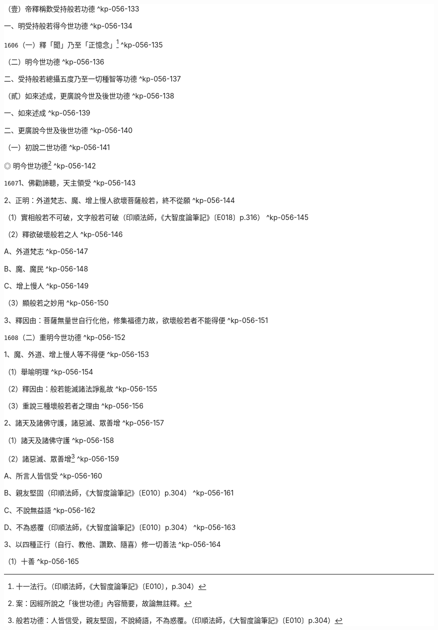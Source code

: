 （壹）帝釋稱歎受持般若功德 ^kp-056-133

一、明受持般若得今世功德 ^kp-056-134

`1606`（一）釋「聞」乃至「正憶念」[^176] ^kp-056-135

（二）明今世功德 ^kp-056-136

二、受持般若總攝五度乃至一切種智等功德 ^kp-056-137

（貳）如來述成，更廣說今世及後世功德 ^kp-056-138

一、如來述成 ^kp-056-139

二、更廣說今世及後世功德 ^kp-056-140

（一）初說二世功德 ^kp-056-141

◎ 明今世功德[^187] ^kp-056-142

`1607`1、佛勸諦聽，天主領受 ^kp-056-143

2、正明：外道梵志、魔、增上慢人欲壞菩薩般若，終不從願 ^kp-056-144

（1）實相般若不可破，文字般若可破（印順法師，《大智度論筆記》〔E018〕p.316） ^kp-056-145

（2）釋欲破壞般若之人 ^kp-056-146

A、外道梵志 ^kp-056-147

B、魔、魔民 ^kp-056-148

C、增上慢人 ^kp-056-149

（3）顯般若之妙用 ^kp-056-150

3、釋因由：菩薩無量世自行化他，修集福德力故，欲壞般若者不能得便 ^kp-056-151

`1608`（二）重明今世功德 ^kp-056-152

1、魔、外道、增上慢人等不得便 ^kp-056-153

（1）舉喻明理 ^kp-056-154

（2）釋因由：般若能滅諸法諍亂故 ^kp-056-155

（3）重說三種壞般若者之理由 ^kp-056-156

2、諸天及諸佛守護，諸惡滅、眾善增 ^kp-056-157

（1）諸天及諸佛守護 ^kp-056-158

（2）諸惡滅、眾善增[^216] ^kp-056-159

A、所言人皆信受 ^kp-056-160

B、親友堅固（印順法師，《大智度論筆記》〔E010〕p.304） ^kp-056-161

C、不說無益語 ^kp-056-162

D、不為惑覆（印順法師，《大智度論筆記》〔E010〕p.304） ^kp-056-163

3、以四種正行（自行、教他、讚歎、隨喜）修一切善法 ^kp-056-164

（1）十善 ^kp-056-165


[^1]: 顧視：1.轉視，回視。2.探視。（《漢語大詞典》（十二），p.363）
[^2]: 顧視品第三十＝第三十品三歎品【宮】，顧視品＝三歎品【宋】【元】【明】。（大正25，457d，n.2）
[^3]: 《大智度論》卷56〈30 顧視品〉：「^伊賒那，是大自在天王并其眷屬。」（大正25，457b17-18）
[^4]: 反：6.重複。宋陸游《贈蘇趙叟兄弟》詩："攜文數過我，每讀必三反。"（《漢語大詞典》（二），p.855）
[^5]: 快：1.高興，愉快。2.舒適，暢快。（《漢語大詞典》（七），p.435）
[^6]: （1）布＝出【石】。（大正25，457d，n.4） （2）演：5.推演，闡發。（《漢語大詞典》（六），p.104） 布：15.傳播，擴散。（《漢語大詞典》（三），p.674）
[^7]: 《大品經義疏》卷6：^「『若菩提』^※^下，第二，歎行般若人為二：初作如佛歎；『何以故』下，舉般若釋歎，由般若能出生三乘方便，此人既行般若，故與佛無異也。」（卍新續藏24，265b12-14） 案：「菩提」應作「菩薩」。
[^8]: （所謂）＋聲【元】【明】【聖】【石】。（大正25，457d，n.5）
[^9]: 聞＋（乘）【聖】【石】＊。（大正25，457d，n.6）
[^10]: 佛＋（乘）【聖】【石】＊。（大正25，457d，n.7）
[^11]: 般若：無法可得而有三乘。（印順法師，《大智度論筆記》〔E002〕p.288）
[^12]: 〔有〕－【宮】。（大正25，457d，n.8）
[^13]: 聞＋（乘）【石】。（大正25，457d，n.9）
[^14]: 佛＋（乘）【石】。（大正25，457d，n.10）
[^15]: 《大般若波羅蜜多經》卷427〈28 授記品〉：「^何以故？諸天等！於此般若波羅蜜多甚深經中，雖廣說有三乘聖教而說，非即布施波羅蜜多如來可得，非離布施波羅蜜多如來可得，乃至非即般若波羅蜜多如來可得，非離般若波羅蜜多如來可得；非即內空如來可得，非離內空如來可得，乃至非即無性自性空如來可得，非離無性自性空如來可得；非即四念住如來可得，非離四念住如來可得，廣說乃至非即十八佛不共法如來可得，非離十八佛不共法如來可得；如是乃至非即一切智如來可得，非離一切智如來可得，非即道相智、一切相智如來可得，非離道相智、一切相智如來可得。」（大正7，145c22-146a6）
[^16]: 〔學〕－【聖】。（大正25，457d，n.11）
[^17]: （諸）＋法【元】【明】【石】。（大正25，457d，n.12）
[^18]: 謂＝諸【聖】。（大正25，457d，n.13）
[^19]: 本生：七華供養燃燈。（印順法師，《大智度論筆記》〔H013〕p.401）
[^20]: 衢（^ㄑㄩˊ）：1.大路，四通八達的道路。（《漢語大詞典》（三），p.1110）
[^21]: （1）頭＝中【聖】【石】。（大正25，457d，n.14） （2）道頭：路邊，路口。（《漢語大詞典》（十），p.1085）
[^22]: （三種）＋三【聖】。（大正25，457d，n.15）
[^23]: 陀＝他【聖】。（大正25，457d，n.16）
[^24]: 憐＝羅【宋】【元】【明】【宮】【聖】【石】。（大正25，457d，n.17）
[^25]: 〔故〕－【宋】【元】【明】【宮】。（大正25，457d，n.18）
[^26]: 多陀阿伽度（如來、如去），梵語tathāgata，巴利語同。 （1）《大智度論》卷2〈1 序品〉：「^云何名多陀阿伽陀？如法相解；如法相說；如諸佛安隱道來，佛亦如是來，更不去後有中，是故名多陀阿伽陀。」（大正25，71b16-19） （2）另參見《大智度論》卷21〈1 序品〉（大正25，219b3-12）。
[^27]: 《大智度論》卷2〈1 序品〉： ^云何名「阿羅呵」？ 「阿羅」名「賊」，「呵」名「殺」──是名「殺賊」。...... 復次，「阿」名「不」，「羅呵」名「生」──是名「不生」。佛心種子，後世田中不生，無明糠脫故。 復次，「阿羅呵」名「應受供養」。佛諸結使除盡，得一切智慧故，應受一切天地眾生供養；以是故，佛名「阿羅呵」。（大正25，71b19-c1）
[^28]: 《大智度論》卷2〈1 序品〉： ^云何名「三藐三佛陀」？ 「三藐」名「正」，「三」名「遍」，佛名「知」──是名正遍知一切法。（大正25，71c1-3）
[^29]: 鞞侈遮羅那（明行足），梵語vidyā-caraṇa-saṃpanna，巴利語vijjā-caraṇa-sampanna。 （1）《大智度論》卷2〈1 序品〉： ^復名「鞞侈遮羅那三般那」，秦言明行具足。 云何名「明行具足」？宿命、天眼、漏盡，名為三明。...... 行名身口業，唯佛身、口業具足──餘皆有失──是名明行具足。（大正25，71c13-72a10） （2）另參見《大智度論》卷21〈1 序品〉（大正25，219b18-23）。
[^30]: 脩伽度（善逝）：梵語sugata，巴利語同。 （1）《大智度論》卷2〈1 序品〉： ^復名「修伽陀」：「修」秦言「好」，「伽陀」或言「去」，或言「說」──是名「好去」、「好說」。 好去者，於種種諸深三摩提、無量諸大智慧中去，如偈說：「佛一切智為大車，八正道行入涅槃。」是名好去。 好說者，如諸法實相說，不著法愛說。觀弟子智慧力，是人正使一切方便神通智力化之，亦無如之何；是人可度是疾、是遲，是人應是處度；是人應說布施，或說戒，或說涅槃；是人應說五眾、十二因緣、四諦等諸法能入道。如是等種種知弟子智力而為說法，是名好說。（大正25，72a10-21） （2）《大智度論》卷21〈1 序品〉： ^若行是二行，得「善去」；如車有兩輪。「善去」者，如先佛所去處，佛亦如是去，故名「修伽陀」。（大正25，219b24-26）
[^31]: 路迦憊（世間解）：梵語 lokavid，巴利語 lokavidū。 （1）《大智度論》卷2〈1 序品〉： ^復名「路迦憊」：「路迦」秦言「世」，「憊」名「知」──是名知世間。（大正25，72a21-22） （2）《大智度論》卷21〈1 序品〉： ^若有言「佛自修其法，不知我等事」，以是故，知世間，知世間因，知世間盡，知世間盡道──故名為「路迦憊」。（大正25，219b26-28）
[^32]: （1）〔士〕－【宮】。（大正25，457d，n.19） （2）參見《大智度論》卷2〈1 序品〉（大正25，72a29-b8）。
[^33]: （1）〔丈夫〕－【宮】。（大正25，457d，n.20） （2）參見《大智度論》卷2〈1 序品〉： ^復名「富樓沙曇藐婆羅提」：「富樓沙」秦言「丈夫」，「曇藐」言「可化」，「婆羅提」言「調御師」──是名「可化丈夫調御師」。 佛以大慈大悲大智故，有時軟美語，有時苦切語，有時雜語，以此調御令不失道。（大正25，72b9-13）
[^34]: 《大智度論》卷2〈1 序品〉： ^復名「佛陀」（秦言「知者」）。知何等法？知過去、未來、現在，眾生數、非眾生數，有常、無常等一切諸法──菩提樹下了了覺知，故名為佛陀。（大正25，73a2-5）
[^35]: （1）〔佛世尊〕－【宮】。（大正25，457d，n.21） （2）參見《大智度論》卷2〈1 序品〉（大正25，70b15-c3）。
[^36]: 「佛」之異名，參見《大智度論》卷2〈1 序品〉（大正25，70b14-73b13）、卷21〈1 序品〉（大正25，219b2-c8）。
[^37]: 不取不捨。（印順法師，《大智度論筆記》［E010］p.303）
[^38]: 《大般若波羅蜜多經》卷427〈28 授記品〉： ^時，諸天等咸白佛言：「希有！世尊！希有！善逝！如是般若波羅蜜多甚為希有，令諸菩薩摩訶薩眾速能攝受一切智智，以無所得而為方便，於一切色無取無捨，於受、想、行、識無取無捨，乃至於一切智無取無捨，於道相智、一切相智無取無捨。」（大正7，146a24-29）
[^39]: 四天＝天四【宋】【宮】，〔四〕－【聖】。（大正25，457d，n.23）
[^40]: 已＝以【石】＊。（大正25，457d，n.24）
[^41]: 二種仙：人、天。（印順法師，《大智度論筆記》〔E010〕，p.303）
[^42]: 差降：按等第遞降。（《漢語大詞典》（二），p.976）
[^43]: 二＝三【石】。（大正25，457d，n.26）
[^44]: 深法：畢竟空而有三乘，有三乘而不著心。（印順法師，《大智度論筆記》〔E010〕p.304）
[^45]: 關於釋尊昔時證得無生法忍的歷程，《大智度論》中似存載不同的傳說。如《大智度論》卷49：「^如釋迦文佛本為菩薩時，名曰樂法。時世無佛，不聞善語，四方求法精勤不懈，了不能得。爾時魔變作婆羅門而語之言：『我有佛所說一偈，汝能以皮為紙、以骨為筆、以血為墨，書寫此偈，當以與汝。』樂法即時自念：『我世世喪身無數，不得是利。』即自剝皮，曝之令乾，欲書其偈，魔便滅身。是時佛知其至心，即從下方踊出，為說深法，即得無生法忍。」（大正25，412a12-20）
[^46]: 歎＝讚【宋】【元】【明】【宮】。（大正25，457d，n.27）
[^47]: 重復：亦作"重複"。1.謂相同的事物又一次出現。（《漢語大詞典》（十），p.390）
[^48]: 不：不取不捨。（印順法師，《大智度論筆記》［E010》p.303）
[^49]: 〔天〕－【宋】【元】【明】【宮】。（大正25，457d，n.28）
[^50]: 會：2.會合，聚會。（《漢語大詞典》（五），p.782）
[^51]: 〔若〕－【宮】【聖】【石】。（大正25，457d，n.29）
[^52]: 〔若〕－【石】。（大正25，457d，n.30）
[^53]: （於）＋是【元】【明】。（大正25，457d，n.31）
[^54]: （1）便：7.指適宜的時機。（《漢語大詞典》（一），p.1360） （2）得便：1.遇到適宜的機會。（《漢語大詞典》（三），p.995）
[^55]: 《大般若波羅蜜多經》卷427〈28 授記品〉：「^當知是輩一切惡魔及惡魔軍不能嬈害。」（大正7，146b9-10）
[^56]: 〔法〕－【聖】。（大正25，457d，n.32）
[^57]: 《大般若波羅蜜多經》卷427〈28 授記品〉：「^善男子、善女人等善住色空、無相、無願，善住受、想、行、識空、無相、無願。如是乃至善住一切智空、無相、無願，善住道相智、一切相智空、無相、無願。不可以空嬈害於空，不可以無相嬈害無相，不可以無願嬈害無願。所以者何？如是諸法皆無自性，能、所嬈害俱不可得。」（大正7，146b10-16）
[^58]: 〔若人非〕－【宋】【宮】【聖】。（大正25，457d，n.33）
[^59]: 橫死：指因自殺、被害或因意外事故而死亡。（《漢語大詞典》（四），p.1242）
[^60]: （1）槃＝樂【宋】【元】【明】【宮】【聖】【石】。（大正25，458d，n.1） （2）《大正藏》原作「槃」，今依【宋】【元】【明】【宮】【聖】【石】及《高麗藏》作「樂」（第14冊，940a11）。
[^61]: 般＝槃【石】＊。（大正25，458d，n.2）
[^62]: 曠＝廣【石】。（大正25，458d，n.3）
[^63]: 曠野：1.空闊的原野。（《漢語大詞典》（五），p.845）
[^64]: 〔諸〕－【宋】【元】【明】【宮】。（大正25，458d，n.4）
[^65]: 已＝以【明】。（大正25，458d，n.5）
[^66]: 釋厚觀、郭忠生合編，〈大智度論之本文相互索引〉，《正觀》（6），p.156： （1）《大智度論》卷43〈9 集散品〉：^「世尊！菩薩摩訶薩欲行般若波羅蜜，應如是思惟：『何者是般若波羅蜜？何以故名般若波羅蜜？是誰般若波羅蜜？』」（大正25，369b26-28） （2）《大智度論》卷53〈26 無生品〉：^「爾時，慧命舍利弗語須菩提：『菩薩摩訶薩行般若波羅蜜觀諸法，何等是菩薩？何等是般若波羅蜜？何等是觀？』」（大正25，435c25-27） （3）《大智度論》卷54〈27 天主品〉：^「爾時，釋提桓因白大德須菩提：『......一切和合，欲聽須菩提說般若波羅蜜義。須菩提！菩薩摩訶薩云何應住般若波羅蜜中？何等是菩薩摩訶薩般若波羅蜜？云何菩薩摩訶薩應行般若波羅蜜？』」（大正25，442b25-c1）
[^67]: 欲＝故【聖】。（大正25，458d，n.6）
[^68]: 顧念：1.眷顧想念，念及。（《漢語大詞典》（十二），p.361）
[^69]: （1）眄＝明【聖】。（大正25，458d，n.7） （2）眄（^ㄇ－ㄢˇ）：5.眷顧。（《漢語大詞典》（七），p.1166）
[^70]: 群下：泛指僚屬或群臣。（《漢語大詞典》（九），p.184）
[^71]: 欣＝仰【聖】。（大正25，458d，n.8）
[^72]: 證：2.驗證，證實。4.以之為準則。（《漢語大詞典》（十一），p.429）
[^73]: 中＋（大）【石】。（大正25，458d，n.9）
[^74]: 是＝提【宋】。（大正25，458d，n.10）
[^75]: 婆＝桓【宋】【元】【明】【宮】。（大正25，458d，n.11）
[^76]: 知友：知心朋友。（《漢語大詞典》（七），p.1526）
[^77]: 《雜阿含經》卷40（1106經）： ^如是我聞：一時，佛住鞞舍離國獼猴池側重閣講堂。 時有異比丘，來詣佛所，稽首佛足，退住一面，白佛言：「世尊！何因何緣，釋提桓因名釋提桓因？」 佛告比丘：「釋提桓因本為人時，行於頓施沙門、婆羅門，貧窮困苦求生，行路乞，施以飲食、錢財、穀帛、華香、嚴具、床臥、燈明，以堪能故名釋提桓因。」 比丘復白佛言：「世尊！何因何緣故釋提桓因復名富蘭陀[羅]{.underline}？」 佛告比丘：「彼釋提桓因本為人時，數數行施衣被、飲食乃至燈明，以是因緣故，名富蘭陀羅。」 比丘復白佛言：「何因何緣故復名摩伽婆？」 佛告比丘：「彼釋提桓因本為人時，名摩伽婆，故釋提桓因即以本名名摩伽婆。」 比丘復白佛言：「何因何緣復名娑婆婆？」 佛告比丘：「彼釋提桓因本為人時，數以婆詵和衣布施供養，以是因緣故，釋提桓因名娑婆婆。」 比丘復白佛言：「世尊！何因何緣釋提桓因復名憍尸迦？」 佛告比丘：「彼釋提桓因本為人時，為憍尸族姓人，以是因緣故，彼釋提桓因復名憍尸迦。」 比丘問佛言：「世尊！何因何緣彼釋提桓因名舍脂缽低？」 佛告比丘：「彼阿修羅女，名曰舍脂，為天帝釋第一天后，是故帝釋名舍脂鉢低。」 比丘白佛言：「世尊！何因何緣釋提桓因復名千眼？」 佛告比丘：「彼釋提桓因本為人時，聰明智慧，於一坐間思千種義，觀察稱量，以是因緣，彼天帝釋復名千眼。」 比丘白佛：「何因何緣彼釋提桓因復名因提利？」 佛告比丘：「彼天帝釋於諸三十三天為王、為主，以是因緣故，彼天帝釋名因提利。」 佛告比丘：「然彼釋提桓因本為人時，受持七種受，以是因緣得天帝釋。何等為七？釋提桓因本為人時，供養父母，乃至等行惠施，是為七種受，以是因緣為天帝釋。」 爾時，世尊即說偈言，如上廣說。佛說此經已，諸比丘聞佛所說，歡喜奉行。（大正2，290c20-291a26）
[^78]: 文字般若。（印順法師，《大智度論筆記》［E010］p.303）
[^79]: 般若功德。（印順法師，《大智度論筆記》〔E010〕p.304）
[^80]: 後＝復【宋】【元】【明】【宮】。（大正25，458d，n.12）
[^81]: （1）《大智度論》卷56〈30 顧視品〉至《大智度論》卷60〈38 挍量法施品〉（大正25，457a6-486a21）。 （2）書寫、聽聞、受持般若功德，參見印順法師，《華雨集》（二），pp.118-119。
[^82]: （1）嫉＝疾【石】。（大正25，458d，n.13） （2）讎嫉：仇恨，嫉恨。（《漢語大詞典》（十一），p.907）
[^83]: 歸＝師【宮】。（大正25，458d，n.14）
[^84]: 嫉妬＝妬嫉【石】。（大正25，458d，n.15）
[^85]: 〔名〕－【宮】【聖】。（大正25，458d，n.16）
[^86]: 愛＝受【宮】。（大正25，458d，n.17）
[^87]: 弊：5.壞，低劣。（《漢語大詞典》（二），p.1317）
[^88]: 〔故〕－【宮】【聖】【石】。（大正25，458d，n.18）
[^89]: （1）《增壹阿含經》卷51〈52 大愛道般涅槃分品〉：「^云何比丘而降四？於是比丘降身魔、欲魔、死魔、天魔，皆悉降伏。」（大正2，827a20-22） （2）四魔。（印順法師，《大智度論筆記》［E010］p.304）
[^90]: 壞＝懷【聖】。（大正25，458d，n.19）
[^91]: 民＝人【宋】【元】【明】【宮】【聖】。（大正25，458d，n.20）
[^92]: 象＝像【宋】【元】【明】【宮】【聖】【石】。（大正25，458d，n.21）
[^93]: 〔前〕－【聖】。（大正25，458d，n.22）
[^94]: 《正觀》（6），p.156： （1）《摩訶般若波羅蜜經》卷13-14〈46 魔事品〉、〈47 兩過品〉（大正8，318b-323a）。 （2）《放光般若經》卷10-11〈47 覺魔品〉、〈48 不和合品〉（大正8，72c-76b）。
[^95]: 少＝小【聖】。（大正25，458d，n.23）
[^96]: 《正觀》（6），p.157：《大智度論》卷37（大正25，332c8-16）。
[^97]: 瘡＝創【石】。（大正25，458d，n.24）
[^98]: 《正觀》（6），p.156：《大智度論》卷20（大正25，207b2-c15）。
[^99]: 雜＝離【宋】。（大正25，459d，n.1）
[^100]: 得稱＝攝得【宋】【元】【明】【宮】，＝稱得【聖】【石】。（大正25，459d，n.2）
[^101]: 參見《中阿含經》卷28《瞿曇彌經》（大正1，607b10-15），MN. III, pp.65-66，《中部‧多界經》（日譯南傳11下，pp.62-63，漢譯南傳12，pp.45-46），AN. I, p.28，《增支部》「一集」（日譯南傳17，pp.40-41，漢譯南傳19，p.35），《大智度論》卷2〈1 序品〉（大正25，72b27-28）、卷9〈1 序品〉（大正25，125a5-7）等。
[^102]: 女人成佛非不轉身。（印順法師，《大智度論筆記》〔E018〕p.316）
[^103]: 《正觀》（6），p.157：《大智度論》卷35（大正25，315c24-317a9）。
[^104]: 說＋（魔）【宋】【元】【明】。（大正25，459d，n.3）
[^105]: 但＝恒【聖】。（大正25，459d，n.4）
[^106]: （1）在：14.在乎。（《漢語大詞典》（二），p.1008） （2）無在：1.猶言不在乎。（《漢語大詞典》（七），p.107） （3）案：「是二法前後無在」可解作「四無量心與般若波羅蜜，何者在前何者在後都沒關係」。
[^107]: 〔多〕－【宋】【元】【明】【宮】。（大正25，459d，n.5）
[^108]: 〔諸〕－【聖】【石】。（大正25，459d，n.6）
[^109]: 令＝今【宋】【元】【宮】【聖】【石】。（大正25，459d，n.7）
[^110]: 杖＝仗【聖】。（大正25，459d，n.8）
[^111]: 〔打〕－【宮】【聖】。（大正25，459d，n.9）
[^112]: 斫＝破【石】。（大正25，459d，n.10）
[^113]: 量＝礙【宋】。（大正25，459d，n.11）
[^114]: 順＝慎【石】。（大正25，459d，n.12）
[^115]: 飢＝饑【明】下同。（大正25，459d，n.13）
[^116]: 乞＝乏【石】。（大正25，459d，n.14）
[^117]: 給＝繼【聖】。（大正25，459d，n.15）
[^118]: 「三功德」者，即指前經文：「魔等不能得便、人非人等不得其便、終不橫死」三事。 詳見《摩訶般若波羅蜜經》卷8（大正8，280a5-24），《大智度論》卷56（大正25，457c12-458a1）。
[^119]: 民＝天【宋】【元】【明】【宮】【聖】【石】。（大正25，459d，n.16）
[^120]: 同事：2.相與共事。（《漢語大詞典》（三），p.109）
[^121]: 尠（^ㄒㄧㄢˇ）：同「鮮」。少（《漢語大字典》（一），p.565）
[^122]: 威＝咸【聖】。（大正25，459d，n.17）
[^123]: 由菩薩有：人天善業善果，三乘聖行聖果。（印順法師，《大智度論筆記》〔E010〕p.304）
[^124]: 《翻譯名義集》卷2：「^首陀婆，《大論》云：秦言淨居天，通五淨居。」（大正54，1077c14）
[^125]: 〔亦〕－【宋】【元】【明】【宮】【聖】。（大正25，459d，n.18）
[^126]: 天人＝人天【石】。（大正25，459d，n.19）
[^127]: 《大般若波羅蜜多經卷》卷427〈28 授記品〉：「^世尊！由是菩薩摩訶薩故，令諸有情永斷地獄、傍生、鬼界、阿素洛等諸險惡趣。世尊！由是菩薩摩訶薩故，令諸天、人、藥叉、龍等永離一切災橫、疾疫、貧窮、飢渴、寒熱等苦。世尊！由是菩薩摩訶薩故，令諸天、人、阿素洛等永離種種不如意事，所住之處兵戈永息，一切有情慈心相向。」（大正7，146c15-22）
[^128]: 〔羅〕－【宋】【元】【明】【宮】下同。（大正25，459d，n.20）
[^129]: 世界＝國土【元】【明】【石】下同。（大正25，459d，n.21）
[^130]: 知＝智【聖】。（大正25，459d，n.22）
[^131]: 有＝是【宋】【元】【明】【宮】。（大正25，459d，n.23）
[^132]: 因＋（言）【石】。（大正25，459d，n.24）
[^133]: （1）𥯤＝𨗨【聖】。（大正25，459d，n.25） （2）𥯤：竹名。（《漢語大字典》（五），p.2995）
[^134]: 所＝不【聖】。（大正25，459d，n.26）
[^135]: 〔以〕－【聖】【石】。（大正25，460d，n.1）
[^136]: 般若功德：天與菩薩同事故，菩薩捨己利他故。（印順法師，《大智度論筆記》〔E010〕，p.304）
[^137]: 遮＝癈【聖】。（大正25，460d，n.2）
[^138]: 貧＋（窮）【宋】【元】【明】【宮】。（大正25，460d，n.3）
[^139]: 過罪＝罪過【宋】【元】【明】【宮】。（大正25，460d，n.4）
[^140]: 欲＝破【聖】【石】。（大正25，460d，n.5）
[^141]: 〔離〕－【聖】【石】。（大正25，460d，n.6）
[^142]: 《正觀》（6），p.158： （1）《摩訶般若波羅蜜經》卷1〈3 習相應品〉（大正8，222b22-c2），《大智度論》卷36（大正25，323a29-c20）。 （2）《摩訶般若波羅蜜經》卷2〈5 歎度品〉（大正8，230a3-18），《大智度論》卷40（大正25，354b28-c11）。
[^143]: 云何當＝當云何【元】【明】【石】。（大正25，460d，n.7）
[^144]: 承＝敬【石】。（大正25，460d，n.8）
[^145]: 〔故〕－【宋】【宮】。（大正25，460d，n.9）
[^146]: 如＝知【宮】＊。（大正25，460d，n.10）
[^147]: 〔般若〕－【宋】【元】【明】【宮】。（大正25，460d，n.11）
[^148]: ┌用薩婆若心行 發意菩薩三事勝二乘┤常不離六度 └斷三惡，出三乘 （印順法師，《大智度論筆記》〔B019〕p.146）
[^149]: 一＋（經作現滅諍品）夾註【明】。（大正25，460d，n.15）
[^150]: （大智度論釋滅諍亂品第三十一）十三字＝（大智度第三十一品釋滅諍品）十二字【宮】，＝（釋第卅品）四字【聖】，＝（摩訶般若波羅蜜經滅諍亂品第卅）十四字【石】，〔大智度論〕－【明】。（大正25，460d，n.12）
[^151]: 是＝從【宋】【元】【明】【宮】。（大正25，460d，n.16）
[^152]: 〔人〕－【宋】【元】【明】【宮】【聖】。（大正25，460d，n.17）
[^153]: 界＝國【石】＊。（大正25，460d，n.18）
[^154]: 眼＝明【石】。（大正25，460d，n.19）
[^155]: （1）十種成就：菩薩得。（印順法師，《大智度論筆記》〔E010〕p.305） （2）《大般若波羅蜜多經》卷427〈29 攝受品〉：^「速能攝受族姓圓滿、生母圓滿、生身圓滿、眷屬圓滿、相好圓滿、光明圓滿、勝眼圓滿、勝耳圓滿、音聲圓滿、等持圓滿、總持圓滿。」（大正7，147b21-24）
[^156]: 界＝佛界【宋】【宮】＊，＝佛國【元】【明】【石】＊。（大正25，460d，n.20）
[^157]: 已＝以【宋】【元】【明】【宮】。（大正25，460d，n.21）
[^158]: 他＋（人）【石】。（大正25，460d，n.22）
[^159]: 增＝憎【明】。（大正25，460d，n.23）
[^160]: 乖＝亦【聖】。（大正25，460d，n.24）
[^161]: 乖錯：1.謬誤。2.混亂，錯亂。3.違背。（《漢語大詞典》（一），p.663）
[^162]: 《大般若波羅蜜多經》卷427〈29 攝受品〉： ^佛告憍尸迦：「若有種種外道族類，若諸欲界自在天魔及彼眷屬，若餘暴惡增上慢者，欲於如是諸善男子、善女人等，發起種種不饒益事，欲令遠離、違害、厭背、毀謗般若波羅蜜多，彼適起心速遭殃禍，自當殄滅，不果所願。」（大正7，147c18-23）
[^163]: 羅＋（波羅蜜）【石】。（大正25，460d，n.25）
[^164]: 提＋（波羅蜜）【石】。（大正25，460d，n.26）
[^165]: 耶＋（波羅蜜）【石】。（大正25，460d，n.27）
[^166]: 禪＋（波羅蜜）【石】。（大正25，460d，n.28）
[^167]: 〔物〕－【石】。（大正25，460d，n.29）
[^168]: 〔故〕－【宋】【元】【明】【宮】。（大正25，460d，n.30）
[^169]: 立＋（眾生）【石】。（大正25，460d，n.31）
[^170]: 般若功德：後世功德。（印順法師，《大智度論筆記》〔E010〕p.304）
[^171]: 噉（^ㄉㄢˋ）：1.食，吃。（《漢語大詞典》（三），p.495）
[^172]: 〔是〕－【聖】。（大正25，460d，n.32）
[^173]: 他＋（人）【元】【明】【石】。（大正25，460d，n.33）
[^174]: 疾＝自【石】。（大正25，460d，n.34）
[^175]: 能＋（消）【宋】【元】【明】【宮】【聖】【石】。（大正25，461d，n.1）
[^176]: 十一法行。（印順法師，《大智度論筆記》〔E010〕，p.304）
[^177]: 承奉：1.承命奉行。（《漢語大詞典》（一），p.772）
[^178]: 諮受：請教、承受。（《漢語大詞典》（十一），p.350）
[^179]: 讀＝讚【聖】。（大正25，461d，n.2）
[^180]: 為常＝當為【宮】。（大正25，461d，n.3）
[^181]: 未＝不【聖】。（大正25，461d，n.4）
[^182]: 〔佛〕－【石】。（大正25，461d，n.5）
[^183]: 為＝說【宮】。（大正25，461d，n.6）
[^184]: 《正觀》（6），p.158：《大智度論》卷56（大正25，457c15-460a26）。
[^185]: 更說＝說更【聖】。（大正25，461d，n.7）
[^186]: 參見《大智度論》卷56〈30 顧視品〉：「^是般若波羅蜜中，雖無法可得，而有三乘之教，所謂聲聞、辟支佛、佛乘。」（大正25，457a14-16）
[^187]: 案：因經所說之「後世功德」內容簡要，故論無註釋。
[^188]: 今＝令【元】【明】。（大正25，461d，n.9）
[^189]: 〔說〕－【聖】。（大正25，461d，n.10）
[^190]: 信＋（持）【宋】【元】【明】【宮】【聖】【石】。（大正25，461d，n.11）
[^191]: 〔不〕－【聖】。（大正25，461d，n.12）
[^192]: 來欲＝欲來【石】。（大正25，461d，n.13）
[^193]: 承用：因襲，沿用。（《漢語大詞典》（一），p.771）
[^194]: 〔其〕－【宋】【宮】。（大正25，461d，n.14）
[^195]: 〔破〕－【宋】【元】【明】【宮】【聖】。（大正25，461d，n.15）
[^196]: 〔壞〕－【石】。（大正25，461d，n.16）
[^197]: 若＝共【元】。（大正25，461d，n.17）
[^198]: 《正觀》（6），p.158：《大智度論》卷56（大正25，458b-c）、卷5（大正25，99b11-14）。
[^199]: 惱＝怒【宋】【元】【明】【宮】。（大正25，461d，n.18）
[^200]: 鉾（^ㄇㄡˊ）：劍鋒。（《漢語大詞典》（十一），p.1286）
[^201]: 〔捨〕－【聖】。（大正25，461d，n.19）
[^202]: 蝦蟆：亦作「蛤蟆」，2.青蛙和蟾蜍的統稱。（《漢語大詞典》（八），p.936）
[^203]: 增上慢人聞般若，不能毀謗，此異法華。亦可同［降伏得道、作弟子、復道去］。（印順法師，《大智度論筆記》〔E018〕p.316）
[^204]: 著＋（諸）【聖】。（大正25，461d，n.21）
[^205]: 五＝吾【聖】。（大正25，461d，n.22）
[^206]: 般若：破無明等結使染著。（印順法師，《大智度論筆記》〔E002〕p.288）
[^207]: 三種人：若有外道諸梵志、若魔若魔民、若增上慢人。《大智度論》卷56（大正25，460b17-23）。
[^208]: 〔壞〕－【宮】【聖】【石】。（大正25，463d，n.1）
[^209]: 參見《大智度論》卷56〈30 顧視品〉：^「是般若波羅蜜，若聽、受持、親近、讀、誦、為他說、正憶念，不離薩婆若心，諸天子！是人，魔、若魔天不能得其便。......復次，憍尸迦！是善男子、善女人，若人、非人不能得其便。」（大正25，457c17-26）
[^210]: 參見《大智度論》卷56〈31 滅諍亂品〉：「^若有外道諸梵志，若魔、若魔民，若增上慢人，欲乖錯破壞菩薩般若波羅蜜心；是諸人適生此心，即時滅去，終不從願。」（大正25，460b20-23）
[^211]: 參見《大智度論》卷56〈31 滅諍亂品〉：「^復次，憍尸迦！善男子、善女人，是般若波羅蜜，若聞、受持，親近、讀、誦、為他說、正憶念，其所住處，魔、若魔民，若外道梵志，增上慢人，欲輕毀難問，破壞般若波羅蜜，終不能成；其人惡心轉滅，功德轉增。聞是般若波羅蜜故，漸以三乘道，得盡眾苦。......是善男子、善女人，是般若波羅蜜，若受持、親近、讀、誦、為他說、正憶念；若有種種鬪諍起，欲來破壞者，以般若波羅蜜威力故，隨所起處，即疾消滅；其人即生善心，增益功德。」（大正25，460c12-25）
[^212]: 以上八十字原位於《大正藏》25，463a2-7，今依印順法師，《大智度論》（標點本）（六），p.2127校勘移至此處。
[^213]: 〔天〕－【宋】【元】【明】【宮】【聖】。（大正25，461d，n.23）
[^214]: 他＋（人）【石】。（大正25，461d，n.24）
[^215]: 共＝發【聖】。（大正25，461d，n.25）
[^216]: 般若功德：人皆信受，親友堅固，不說綺語，不為惑覆。（印順法師，《大智度論筆記》〔E010〕p.304）
[^217]: 〔種〕－【聖】。（大正25，461d，n.26）
[^218]: 慳＝堅【聖】。（大正25，461d，n.27）
[^219]: 覆＝受【聖】。（大正25，461d，n.28）
[^220]: 《大般若波羅蜜多經》卷427〈29 攝受品〉：「^憍尸迦！是善男子、善女人等，由此因緣，言詞威肅，聞皆敬受，稱量談說，語無謬亂，善知恩報，堅事善友，不為慳嫉、忿恨、覆惱、諂誑、矯等之所隱蔽。」（大正7，148c24-27）
[^221]: 〔生〕－【宋】【元】【明】【宮】【聖】。（大正25，461d，n.29）
[^222]: 讚＋（嘆）【石】。（大正25，461d，n.30）
[^223]: 法＝者【宮】。（大正25，461d，n.31）
[^224]: 語＝讚【聖】。（大正25，461d，n.32）
[^225]: 《雜阿含經》卷37（1059經）：「^有四十法成就，如鐵槍鑽空，身壞命終，上生天上。何等為四十？謂不殺生，教人不殺，口常讚歎不殺功德，見不殺者心隨歡喜；乃至自行正見，教人令行，亦常讚歎正見功德，見人行者心隨歡喜，是名四十法成就，如鐵槍鑽空，身壞命終，上生天上。」（大正2，275c8-14）
[^226]: 讚＋（行）【石】。（大正25，461d，n.33）
[^227]: 蜜＋（法）【石】。（大正25，461d，n.34）
[^228]: 讚＋（修）【石】。（大正25，461d，n.35）
[^229]: 空＋（法）【石】。（大正25，462d，n.1）
[^230]: 讚＋（入）【石】。（大正25，462d，n.2）
[^231]: 昧＋（法）【石】。（大正25，462d，n.3）
[^232]: 入＝行【宋】【元】【明】【宮】【聖】【石】。（大正25，462d，n.4）
[^233]: 讚＋（得）【石】。（大正25，462d，n.5）
[^234]: 尼＋（法）【石】。（大正25，462d，n.6）
[^235]: 禪＋（法）【石】。（大正25，462d，n.7）
[^236]: 〔中〕－【宋】【宮】【聖】。（大正25，462d，n.8）
[^237]: 慈心＝入慈心法【元】【明】【石】。（大正25，462d，n.9）
[^238]: 讚＋（入）【石】。（大正25，462d，n.10）
[^239]: 處＋（法）【石】。（大正25，462d，n.11）
[^240]: 四念處＝修四念處法【元】【明】【石】。（大正25，462d，n.12）
[^241]: 覺＝學【聖】。（大正25，462d，n.13）
[^242]: 相＝想【聖】。（大正25，462d，n.14）
[^243]: 作＝住【聖】。（大正25，462d，n.15）
[^244]: 讚＋（修）【石】。（大正25，462d，n.16）
[^245]: 昧＋（法）【元】【明】【石】。（大正25，462d，n.17）
[^246]: （1）解脫＝背捨【聖】【石】。（大正25，462d，n.18） （2）八解脫，參見《大智度論》卷21〈1 序品〉（大正25，215a7-217a4）。
[^247]: 讚＋（入）【元】【明】【石】。（大正25，462d，n.20）
[^248]: （法）＋亦【元】【明】【石】。（大正25，462d，n.21）
[^249]: 〔自行〕－【聖】。（大正25，462d，n.22）
[^250]: 讚＋（行）【元】【明】，（嘆行）【石】。（大正25，462d，n.23）
[^251]: 《大般若波羅蜜多經》卷427〈29 攝受品〉：「^自能修無忘失法、恒住捨性，亦勸他修無忘失法、恒住捨性，無倒稱揚修無忘失法、恒住捨性法，歡喜讚歎修無忘失法、恒住捨性者。」（大正7，149b8-11）
[^252]: 讚＋（得）【石】。（大正25，462d，n.24）
[^253]: 是亦＝亦以【宋】【元】【明】【宮】，＝是以【聖】。（大正25，462d，n.25）
[^254]: 《大般若波羅蜜多經》卷427〈29 攝受品〉：「^憍尸迦！是善男子、善女人等，修行布施乃至般若波羅蜜多，以無所得而為方便，與諸有情平等共有迴向無上正等菩提。」（大正7，149b15-18）
[^255]: 方便智（般若）。（印順法師，《大智度論筆記》〔E018〕p.316）
[^256]: （便）＋佛【聖】。（大正25，462d，n.26）
[^257]: （我）＋不【聖】。（大正25，462d，n.27）
[^258]: 隨懈＝墮解【聖】。（大正25，462d，n.28）
[^259]: 隨＝墮【聖】。（大正25，462d，n.29）
[^260]: 〔薩〕－【聖】。（大正25，462d，n.30）
[^261]: 婆＝波【聖】。（大正25，462d，n.31）
[^262]: 〔心〕－【宋】【元】【明】【宮】【聖】。（大正25，462d，n.32）
[^263]: 菩＝善【聖】。（大正25，462d，n.33）
[^264]: 〔佛〕－【聖】。（大正25，462d，n.34）
[^265]: 貧窮＝窮貧【聖】。（大正25，462d，n.35）
[^266]: （1）匂＝自【聖】。（大正25，462d，n.36） （2）「匂」同「丐」。（《漢語大字典》（一），p.257）
[^267]: （自念）＋言【石】。（大正25，462d，n.37）
[^268]: （一切）＋眾【石】。（大正25，462d，n.38）
[^269]: 法＋（者）【石】。（大正25，462d，n.39）
[^270]: 此處原有：「^問曰：先已說魔若魔民等三種人欲破壞般若，今何以故重說？答曰：佛先說三種人來求便、恐怖，欲令愁惱。中來者，不為惱人，但欲破毀般若波羅蜜；不隨其願，不能得破。後來三種人，雖欲生心破壞，即時滅去。」（大正25，463a2-7）等八十字，今依印順法師，《大智度論》（標點本）（六），p.2127校勘，移至上段論文最後。
[^271]: 語＝謂【聖】。（大正25，463d，n.3）
[^272]: 〔有〕－【宮】。（大正25，463d，n.4）
[^273]: 至＝生【聖】。（大正25，463d，n.5）
[^274]: 〔也〕－【宮】【聖】。（大正25，463d，n.6）
[^275]: 雖卑＝離復賊【聖】，雖＋（復）【宋】【元】【明】【宮】【石】。（大正25，463d，n.7）
[^276]: （故）＋得【石】。（大正25，463d，n.8）
[^277]: 亦＋（不）【宋】【元】【明】【宮】【聖】。（大正25，463d，n.9）
[^278]: 〔一切〕－【宋】【元】【明】【宮】【聖】。（大正25，463d，n.10）
[^279]: 或＝成【聖】。（大正25，463d，n.11）
[^280]: 未入正位，煩惱未盡，時或起。（印順法師，《大智度論筆記》〔E018〕p.316）
[^281]: 諫諭：亦作"諫喻"。勸諫曉喻。（《漢語大詞典》（十一），p.335）
[^282]: 自＝身【聖】，〔自〕－【石】。（大正25，463d，n.12）
[^283]: 〔生〕－【石】。（大正25，463d，n.13）
[^284]: 〔若〕－【宋】【元】【明】【宮】【聖】【石】。（大正25，463d，n.14）
[^285]: 要＝惡【石】。（大正25，463d，n.15）
[^286]: ┌內不離我心 無方便 ┴外取諸法相 （印順法師，《大智度論筆記》〔B019〕p.146）
[^287]: 〔若〕－【聖】。（大正25，463d，n.17）
[^288]: 〔相〕－【宮】。（大正25，463d，n.18）
[^289]: 後得＝得後【宋】。（大正25，463d，n.19）
[^290]: 先行世間六度為初門［似］，引出世六度［真］。（印順法師，《大智度論筆記》［E018］p.316）